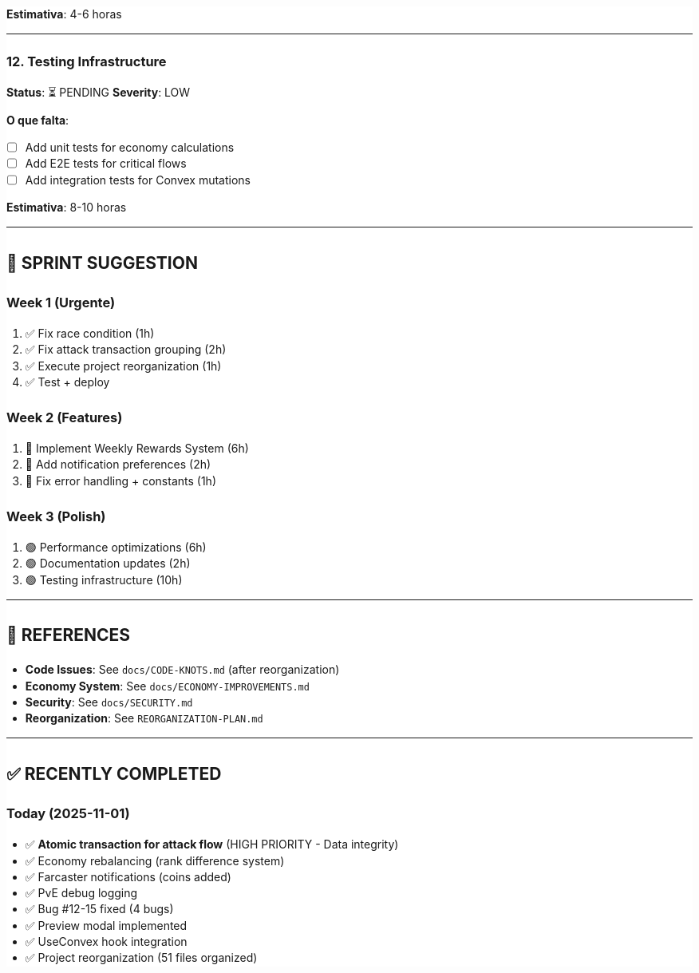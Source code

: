 **Estimativa**: 4-6 horas

---

### 12. Testing Infrastructure
**Status**: ⏳ PENDING
**Severity**: LOW

**O que falta**:
- [ ] Add unit tests for economy calculations
- [ ] Add E2E tests for critical flows
- [ ] Add integration tests for Convex mutations

**Estimativa**: 8-10 horas

---

## 📅 SPRINT SUGGESTION

### Week 1 (Urgente)
1. ✅ Fix race condition (1h)
2. ✅ Fix attack transaction grouping (2h)
3. ✅ Execute project reorganization (1h)
4. ✅ Test + deploy

### Week 2 (Features)
1. 🎯 Implement Weekly Rewards System (6h)
2. 🎯 Add notification preferences (2h)
3. 🎯 Fix error handling + constants (1h)

### Week 3 (Polish)
1. 🟢 Performance optimizations (6h)
2. 🟢 Documentation updates (2h)
3. 🟢 Testing infrastructure (10h)

---

## 🔗 REFERENCES

- **Code Issues**: See `docs/CODE-KNOTS.md` (after reorganization)
- **Economy System**: See `docs/ECONOMY-IMPROVEMENTS.md`
- **Security**: See `docs/SECURITY.md`
- **Reorganization**: See `REORGANIZATION-PLAN.md`

---

## ✅ RECENTLY COMPLETED

### Today (2025-11-01)
- ✅ **Atomic transaction for attack flow** (HIGH PRIORITY - Data integrity)
- ✅ Economy rebalancing (rank difference system)
- ✅ Farcaster notifications (coins added)
- ✅ PvE debug logging
- ✅ Bug #12-15 fixed (4 bugs)
- ✅ Preview modal implemented
- ✅ UseConvex hook integration
- ✅ Project reorganization (51 files organized)

